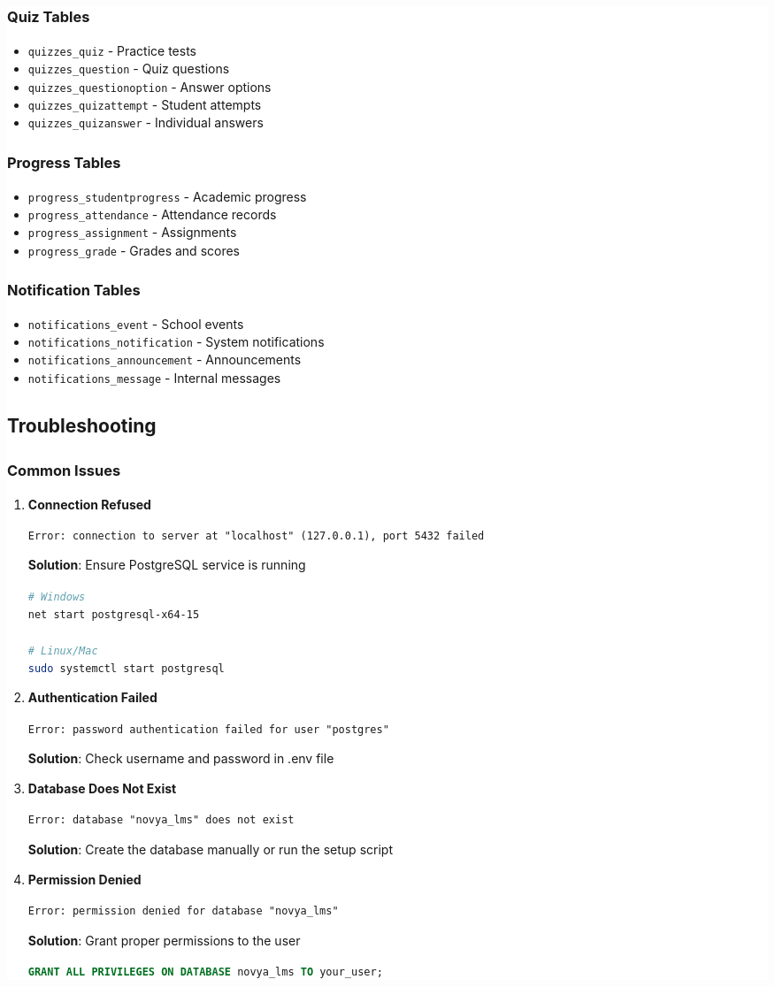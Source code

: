 ### Quiz Tables
- `quizzes_quiz` - Practice tests
- `quizzes_question` - Quiz questions
- `quizzes_questionoption` - Answer options
- `quizzes_quizattempt` - Student attempts
- `quizzes_quizanswer` - Individual answers

### Progress Tables
- `progress_studentprogress` - Academic progress
- `progress_attendance` - Attendance records
- `progress_assignment` - Assignments
- `progress_grade` - Grades and scores

### Notification Tables
- `notifications_event` - School events
- `notifications_notification` - System notifications
- `notifications_announcement` - Announcements
- `notifications_message` - Internal messages

## Troubleshooting

### Common Issues

1. **Connection Refused**
   ```
   Error: connection to server at "localhost" (127.0.0.1), port 5432 failed
   ```
   **Solution**: Ensure PostgreSQL service is running
   ```bash
   # Windows
   net start postgresql-x64-15
   
   # Linux/Mac
   sudo systemctl start postgresql
   ```

2. **Authentication Failed**
   ```
   Error: password authentication failed for user "postgres"
   ```
   **Solution**: Check username and password in .env file

3. **Database Does Not Exist**
   ```
   Error: database "novya_lms" does not exist
   ```
   **Solution**: Create the database manually or run the setup script

4. **Permission Denied**
   ```
   Error: permission denied for database "novya_lms"
   ```
   **Solution**: Grant proper permissions to the user
   ```sql
   GRANT ALL PRIVILEGES ON DATABASE novya_lms TO your_user;
   ```
